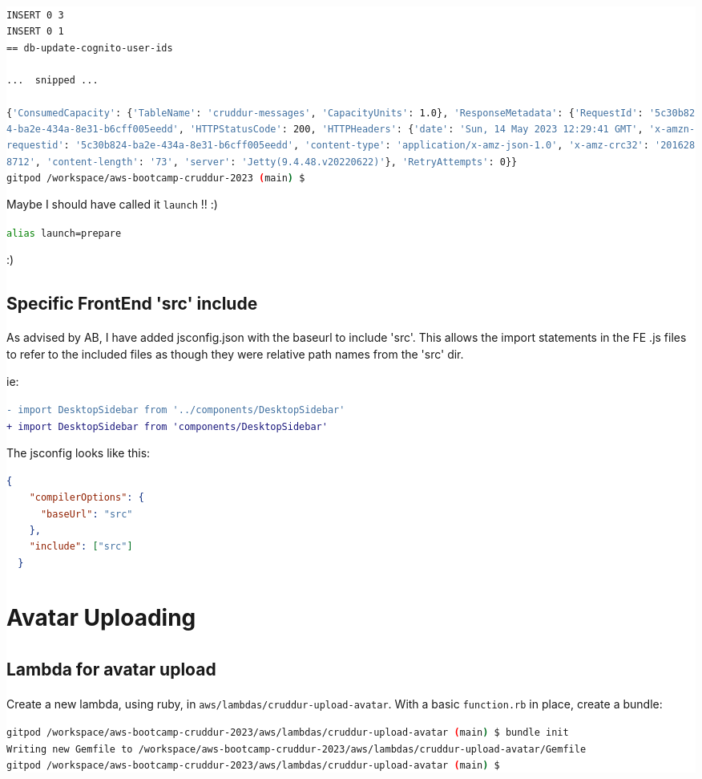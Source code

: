 ```sh
INSERT 0 3
INSERT 0 1
== db-update-cognito-user-ids

...  snipped ...

{'ConsumedCapacity': {'TableName': 'cruddur-messages', 'CapacityUnits': 1.0}, 'ResponseMetadata': {'RequestId': '5c30b824-ba2e-434a-8e31-b6cff005eedd', 'HTTPStatusCode': 200, 'HTTPHeaders': {'date': 'Sun, 14 May 2023 12:29:41 GMT', 'x-amzn-requestid': '5c30b824-ba2e-434a-8e31-b6cff005eedd', 'content-type': 'application/x-amz-json-1.0', 'x-amz-crc32': '2016288712', 'content-length': '73', 'server': 'Jetty(9.4.48.v20220622)'}, 'RetryAttempts': 0}}
gitpod /workspace/aws-bootcamp-cruddur-2023 (main) $ 
```

Maybe I should have called it `launch` !! :) 

```sh
alias launch=prepare
```

:) 

## Specific FrontEnd 'src' include ##

As advised by AB, I have added jsconfig.json with the baseurl to include 'src'. This allows the import statements in the FE .js files to refer to the included files as though they were relative path names from the 'src' dir.

ie:

```diff
- import DesktopSidebar from '../components/DesktopSidebar'
+ import DesktopSidebar from 'components/DesktopSidebar'
```

The jsconfig looks like this:

```json
{
    "compilerOptions": {
      "baseUrl": "src"
    },
    "include": ["src"]
  }
```

# Avatar Uploading #

## Lambda for avatar upload ##

Create a new lambda, using ruby, in `aws/lambdas/cruddur-upload-avatar`.   With a basic `function.rb` in place, create a bundle:

```sh
gitpod /workspace/aws-bootcamp-cruddur-2023/aws/lambdas/cruddur-upload-avatar (main) $ bundle init
Writing new Gemfile to /workspace/aws-bootcamp-cruddur-2023/aws/lambdas/cruddur-upload-avatar/Gemfile
gitpod /workspace/aws-bootcamp-cruddur-2023/aws/lambdas/cruddur-upload-avatar (main) $ 
```
